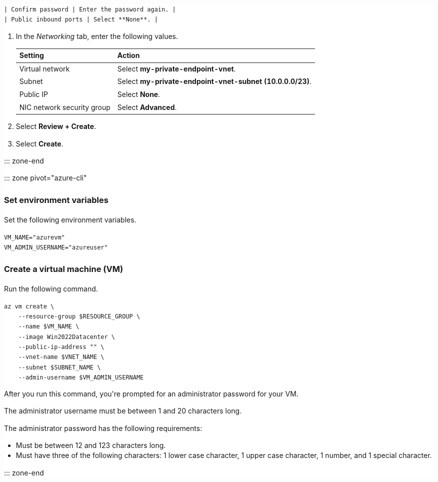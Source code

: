     | Confirm password | Enter the password again. |
    | Public inbound ports | Select **None**. |

1. In the *Networking* tab, enter the following values.

    | Setting | Action |
    |---|---|
    | Virtual network | Select **my-private-endpoint-vnet**. |
    | Subnet | Select **my-private-endpoint-vnet-subnet (10.0.0.0/23)**. |
    | Public IP | Select **None**. |
    | NIC network security group | Select **Advanced**. |

1. Select **Review + Create**.

1. Select **Create**.

::: zone-end

::: zone pivot="azure-cli"

### Set environment variables

Set the following environment variables.

```azurecli
VM_NAME="azurevm"
VM_ADMIN_USERNAME="azureuser"
```

### Create a virtual machine (VM)

Run the following command.

```azurecli
az vm create \
    --resource-group $RESOURCE_GROUP \
    --name $VM_NAME \
    --image Win2022Datacenter \
    --public-ip-address "" \
    --vnet-name $VNET_NAME \
    --subnet $SUBNET_NAME \
    --admin-username $VM_ADMIN_USERNAME
```

After you run this command, you're prompted for an administrator password for your VM.

The administrator username must be between 1 and 20 characters long.

The administrator password has the following requirements:
- Must be between 12 and 123 characters long.
- Must have three of the following characters: 1 lower case character, 1 upper case character, 1 number, and 1 special character.

::: zone-end

